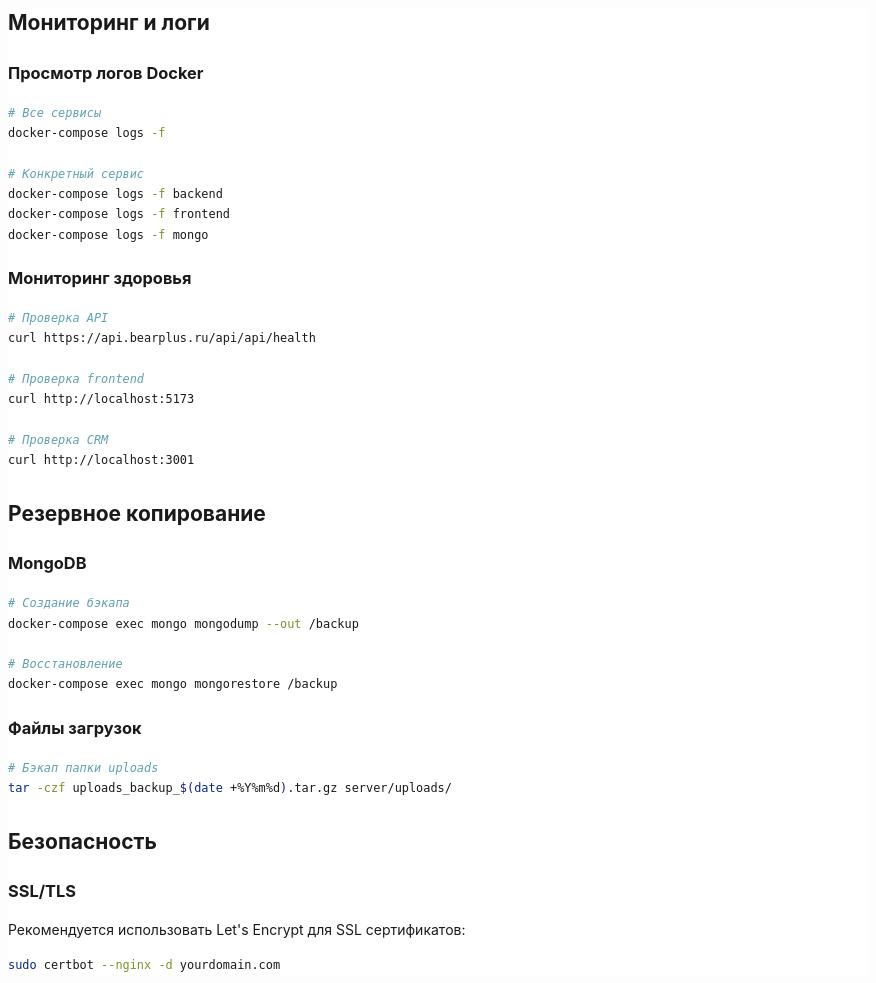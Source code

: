 ## Мониторинг и логи

### Просмотр логов Docker
```bash
# Все сервисы
docker-compose logs -f

# Конкретный сервис
docker-compose logs -f backend
docker-compose logs -f frontend
docker-compose logs -f mongo
```

### Мониторинг здоровья
```bash
# Проверка API
curl https://api.bearplus.ru/api/api/health

# Проверка frontend
curl http://localhost:5173

# Проверка CRM
curl http://localhost:3001
```

## Резервное копирование

### MongoDB
```bash
# Создание бэкапа
docker-compose exec mongo mongodump --out /backup

# Восстановление
docker-compose exec mongo mongorestore /backup
```

### Файлы загрузок
```bash
# Бэкап папки uploads
tar -czf uploads_backup_$(date +%Y%m%d).tar.gz server/uploads/
```

## Безопасность

### SSL/TLS
Рекомендуется использовать Let's Encrypt для SSL сертификатов:
```bash
sudo certbot --nginx -d yourdomain.com
```
